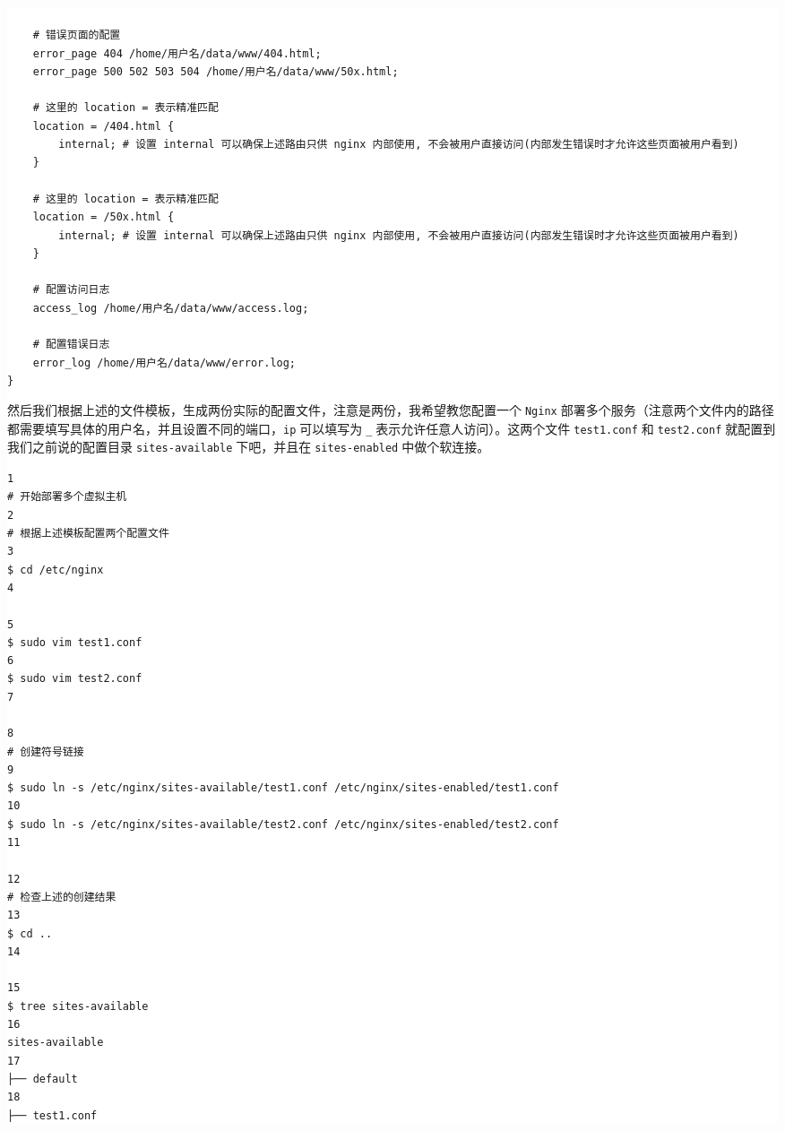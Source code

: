 ```nginx

    # 错误页面的配置
    error_page 404 /home/用户名/data/www/404.html;
    error_page 500 502 503 504 /home/用户名/data/www/50x.html;

    # 这里的 location = 表示精准匹配    
    location = /404.html {
        internal; # 设置 internal 可以确保上述路由只供 nginx 内部使用, 不会被用户直接访问(内部发生错误时才允许这些页面被用户看到)
    }

    # 这里的 location = 表示精准匹配    
    location = /50x.html {
        internal; # 设置 internal 可以确保上述路由只供 nginx 内部使用, 不会被用户直接访问(内部发生错误时才允许这些页面被用户看到)
    }
    
    # 配置访问日志
    access_log /home/用户名/data/www/access.log;

    # 配置错误日志
    error_log /home/用户名/data/www/error.log;
}
```

然后我们根据上述的文件模板，生成两份实际的配置文件，注意是两份，我希望教您配置一个 `Nginx` 部署多个服务（注意两个文件内的路径都需要填写具体的用户名，并且设置不同的端口，`ip` 可以填写为 `_` 表示允许任意人访问）。这两个文件 `test1.conf` 和 `test2.conf` 就配置到我们之前说的配置目录 `sites-available` 下吧，并且在 `sites-enabled` 中做个软连接。

```shell
1
# 开始部署多个虚拟主机
2
# 根据上述模板配置两个配置文件
3
$ cd /etc/nginx
4
​
5
$ sudo vim test1.conf
6
$ sudo vim test2.conf
7
​
8
# 创建符号链接
9
$ sudo ln -s /etc/nginx/sites-available/test1.conf /etc/nginx/sites-enabled/test1.conf
10
$ sudo ln -s /etc/nginx/sites-available/test2.conf /etc/nginx/sites-enabled/test2.conf
11
​
12
# 检查上述的创建结果
13
$ cd ..
14
​
15
$ tree sites-available
16
sites-available
17
├── default
18
├── test1.conf
```